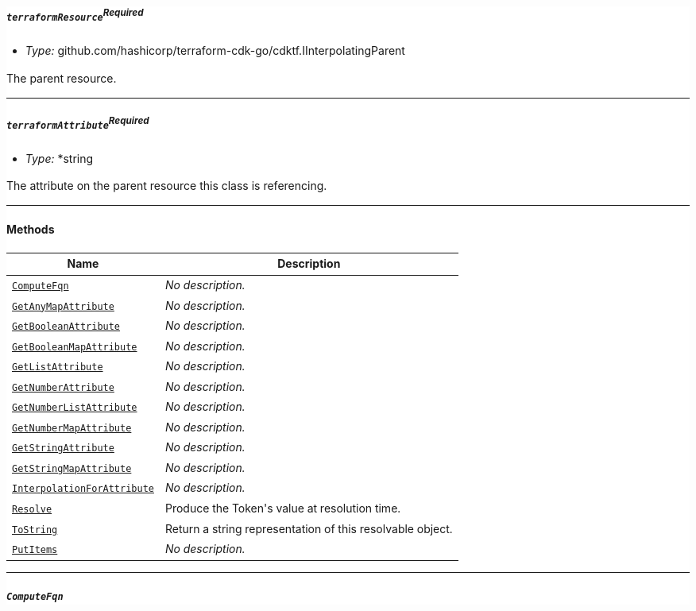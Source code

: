 ##### `terraformResource`<sup>Required</sup> <a name="terraformResource" id="rhizo-co-terraform-provider-oci.devopsBuildPipeline.DevopsBuildPipelineBuildPipelineParametersOutputReference.Initializer.parameter.terraformResource"></a>

- *Type:* github.com/hashicorp/terraform-cdk-go/cdktf.IInterpolatingParent

The parent resource.

---

##### `terraformAttribute`<sup>Required</sup> <a name="terraformAttribute" id="rhizo-co-terraform-provider-oci.devopsBuildPipeline.DevopsBuildPipelineBuildPipelineParametersOutputReference.Initializer.parameter.terraformAttribute"></a>

- *Type:* *string

The attribute on the parent resource this class is referencing.

---

#### Methods <a name="Methods" id="Methods"></a>

| **Name** | **Description** |
| --- | --- |
| <code><a href="#rhizo-co-terraform-provider-oci.devopsBuildPipeline.DevopsBuildPipelineBuildPipelineParametersOutputReference.computeFqn">ComputeFqn</a></code> | *No description.* |
| <code><a href="#rhizo-co-terraform-provider-oci.devopsBuildPipeline.DevopsBuildPipelineBuildPipelineParametersOutputReference.getAnyMapAttribute">GetAnyMapAttribute</a></code> | *No description.* |
| <code><a href="#rhizo-co-terraform-provider-oci.devopsBuildPipeline.DevopsBuildPipelineBuildPipelineParametersOutputReference.getBooleanAttribute">GetBooleanAttribute</a></code> | *No description.* |
| <code><a href="#rhizo-co-terraform-provider-oci.devopsBuildPipeline.DevopsBuildPipelineBuildPipelineParametersOutputReference.getBooleanMapAttribute">GetBooleanMapAttribute</a></code> | *No description.* |
| <code><a href="#rhizo-co-terraform-provider-oci.devopsBuildPipeline.DevopsBuildPipelineBuildPipelineParametersOutputReference.getListAttribute">GetListAttribute</a></code> | *No description.* |
| <code><a href="#rhizo-co-terraform-provider-oci.devopsBuildPipeline.DevopsBuildPipelineBuildPipelineParametersOutputReference.getNumberAttribute">GetNumberAttribute</a></code> | *No description.* |
| <code><a href="#rhizo-co-terraform-provider-oci.devopsBuildPipeline.DevopsBuildPipelineBuildPipelineParametersOutputReference.getNumberListAttribute">GetNumberListAttribute</a></code> | *No description.* |
| <code><a href="#rhizo-co-terraform-provider-oci.devopsBuildPipeline.DevopsBuildPipelineBuildPipelineParametersOutputReference.getNumberMapAttribute">GetNumberMapAttribute</a></code> | *No description.* |
| <code><a href="#rhizo-co-terraform-provider-oci.devopsBuildPipeline.DevopsBuildPipelineBuildPipelineParametersOutputReference.getStringAttribute">GetStringAttribute</a></code> | *No description.* |
| <code><a href="#rhizo-co-terraform-provider-oci.devopsBuildPipeline.DevopsBuildPipelineBuildPipelineParametersOutputReference.getStringMapAttribute">GetStringMapAttribute</a></code> | *No description.* |
| <code><a href="#rhizo-co-terraform-provider-oci.devopsBuildPipeline.DevopsBuildPipelineBuildPipelineParametersOutputReference.interpolationForAttribute">InterpolationForAttribute</a></code> | *No description.* |
| <code><a href="#rhizo-co-terraform-provider-oci.devopsBuildPipeline.DevopsBuildPipelineBuildPipelineParametersOutputReference.resolve">Resolve</a></code> | Produce the Token's value at resolution time. |
| <code><a href="#rhizo-co-terraform-provider-oci.devopsBuildPipeline.DevopsBuildPipelineBuildPipelineParametersOutputReference.toString">ToString</a></code> | Return a string representation of this resolvable object. |
| <code><a href="#rhizo-co-terraform-provider-oci.devopsBuildPipeline.DevopsBuildPipelineBuildPipelineParametersOutputReference.putItems">PutItems</a></code> | *No description.* |

---

##### `ComputeFqn` <a name="ComputeFqn" id="rhizo-co-terraform-provider-oci.devopsBuildPipeline.DevopsBuildPipelineBuildPipelineParametersOutputReference.computeFqn"></a>
